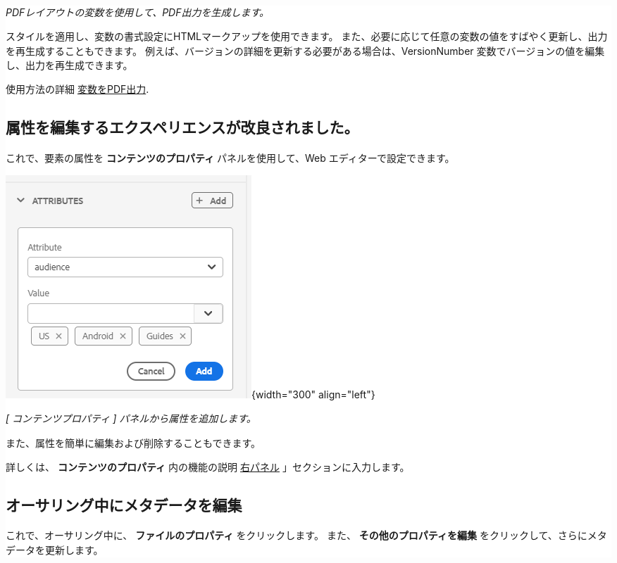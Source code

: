 *PDFレイアウトの変数を使用して、PDF出力を生成します。*

スタイルを適用し、変数の書式設定にHTMLマークアップを使用できます。  また、必要に応じて任意の変数の値をすばやく更新し、出力を再生成することもできます。 例えば、バージョンの詳細を更新する必要がある場合は、VersionNumber 変数でバージョンの値を編集し、出力を再生成できます。


使用方法の詳細 [変数をPDF出力](../native-pdf/native-pdf-variables.md).





## 属性を編集するエクスペリエンスが改良されました。

これで、要素の属性を **コンテンツのプロパティ** パネルを使用して、Web エディターで設定できます。

![属性パネル](assets/attributes-multiple-properties.png){width="300" align="left"}

*[ コンテンツプロパティ ] パネルから属性を追加します。*

また、属性を簡単に編集および削除することもできます。

詳しくは、 **コンテンツのプロパティ** 内の機能の説明 [右パネル](../user-guide/web-editor-features.md#id2051EB003YK) 」セクションに入力します。


## オーサリング中にメタデータを編集

これで、オーサリング中に、 **ファイルのプロパティ** をクリックします。 また、 **その他のプロパティを編集** をクリックして、さらにメタデータを更新します。
